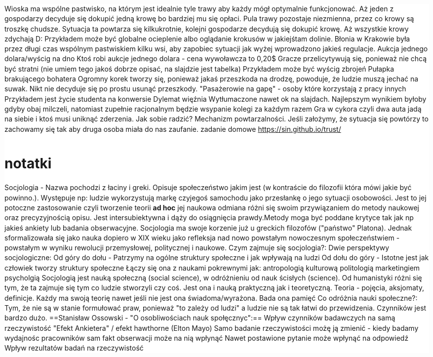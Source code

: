 Wioska ma wspólne pastwisko, na którym jest idealnie tyle trawy aby każdy mógł optymalnie funkcjonować. Aż jeden z gospodarzy decyduje się dokupić jedną  krowę bo bardziej mu się opłaci. Pula trawy pozostaje niezmienna, przez co krowy są troszkę chudsze. Sytuacja ta powtarza się kilkukrotnie, kolejni gospodarze decydują się dokupić krowę. Aż wszystkie krowy zdychają D:
Przykładem może być globalne ocieplenie albo oglądanie krokusów w jakiejśtam dolinie. Błonia w Krakowie była przez długi czas wspólnym pastwiskiem kilku wsi, aby zapobiec sytuacji jak wyżej wprowadzono jakieś regulacje.
Aukcja jednego dolara/wyścig na dno
Ktoś robi aukcje jednego dolara - cena wywoławcza to 0,20$ Gracze przelicytywują się, ponieważ nie chcą być stratni (nie umiem tego jakoś dobrze opisać, na slajdzie jest tabelka)
Przykładem może być wyścig zbrojeń
Pułapka brakującego bohatera
Ogromny korek tworzy się, ponieważ jakaś przeszkoda na drodzę, powoduje, że ludzie muszą jechać na suwak. Nikt nie decyduje się po prostu usunąć przeszkody. 
"Pasażerowie na gapę" - osoby które korzystają z pracy innych
Przykładem jest życie studenta na konwersie
Dylemat więźnia 
Wytłumaczone nawet ok na slajdach.
Najlepszym wynikiem byłoby gdyby obaj milczeli, natomiast zupełnie racjonalnym będzie wsypanie kolegi za każdym razem
Gra w cykora
czyli dwa auta jadą na siebie i ktoś musi uniknąć zderzenia.
Jak sobie radzić?
Mechanizm powtarzalności. Jeśli założymy, że sytuacja się powtórzy to zachowamy się tak aby druga osoba miała do nas zaufanie. 
zadanie domowe https://sin.github.io/trust/ 
# notatki 
Socjologia - Nazwa pochodzi z łaciny i greki. Opisuje społeczeństwo jakim jest (w kontraście do filozofii która mówi jakie być powinno.). Występuje np:
ludzie wykorzystują markę czyjegoś samochodu jako przesłankę o jego sytuacji osobowości. Jest to jej potoczne zastosowanie czyli tworzenie teorii __ad hoc__
jej naukowa odmiana różni się swoim przywiązaniem do metody naukowej oraz precyzyjnością opisu. Jest intersubiektywna i dąży do osiągnięcia prawdy.Metody moga być poddane krytyce tak jak np jakieś ankiety lub badania obserwacyjne.
Socjologia ma swoje korzenie już u greckich filozofów ("państwo" Platona). Jednak sformalizowała się jako nauka dopiero w XIX wieku jako refleksja nad nowo powstałym nowoczesnym społeczeństwiem - powstałym w wyniku rewolucji przemysłowej, politycznej i naukowe.
Czym zajmuje się socjologia?:
Dwie perspektywy socjologiczne:
Od góry do dołu - Patrzymy na ogólne struktury społeczne i jak wpływają na ludzi
Od dołu do góry - Istotne jest jak człowiek tworzy struktury społeczne
Łączy się ona z naukami pokrewnymi jak:
antropologią kulturową
politologią
marketingiem
psycholgią
Socjologią jest nauką społeczną (social science), w odróżnieniu od nauk ścisłych (science). Od humanistyki różni się tym, że ta zajmuje się tym co ludzie stworzyli czy coś. Jest ona i nauką praktyczną jak i teoretyczną.
Teoria - pojęcia, aksjomaty, definicje. Każdy ma swoją teorię nawet jeśli nie jest ona świadoma/wyrażona.
Bada ona pamięć
Co odróżnia nauki społeczne?:
Tym, że nie są w stanie formułować praw, ponieważ "to zależy od ludzi" a ludzie nie są tak łatwi do przewidzenia. Czynników jest bardzo dużo.
==Stanisław Ossowski - "O osobliwościach nauk społęcznyc":==
Wpływ czynników badawczych na samą rzeczywistość
"Efekt Ankietera" / efekt hawthorne (Elton Mayo)
Samo badanie rzeczywistości możę ją zmienić - kiedy badamy wydajnośc pracowników sam fakt obserwacji może na nią wpłynąć
Nawet postawione pytanie może wpłynąć na odpowiedź
Wpływ rezultatów badań na rzeczywistość